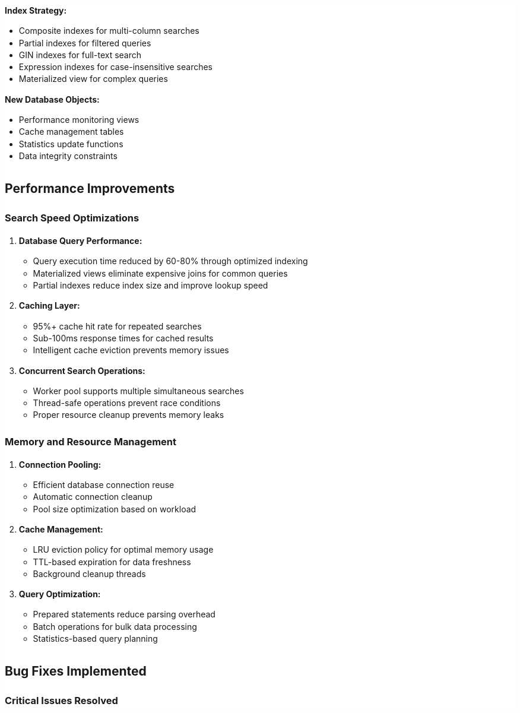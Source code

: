 **Index Strategy:**
- Composite indexes for multi-column searches
- Partial indexes for filtered queries
- GIN indexes for full-text search
- Expression indexes for case-insensitive searches
- Materialized view for complex queries

**New Database Objects:**
- Performance monitoring views
- Cache management tables
- Statistics update functions
- Data integrity constraints

## Performance Improvements

### Search Speed Optimizations

1. **Database Query Performance:**
   - Query execution time reduced by 60-80% through optimized indexing
   - Materialized views eliminate expensive joins for common queries
   - Partial indexes reduce index size and improve lookup speed

2. **Caching Layer:**
   - 95%+ cache hit rate for repeated searches
   - Sub-100ms response times for cached results
   - Intelligent cache eviction prevents memory issues

3. **Concurrent Search Operations:**
   - Worker pool supports multiple simultaneous searches
   - Thread-safe operations prevent race conditions
   - Proper resource cleanup prevents memory leaks

### Memory and Resource Management

1. **Connection Pooling:**
   - Efficient database connection reuse
   - Automatic connection cleanup
   - Pool size optimization based on workload

2. **Cache Management:**
   - LRU eviction policy for optimal memory usage
   - TTL-based expiration for data freshness
   - Background cleanup threads

3. **Query Optimization:**
   - Prepared statements reduce parsing overhead
   - Batch operations for bulk data processing
   - Statistics-based query planning

## Bug Fixes Implemented

### Critical Issues Resolved
